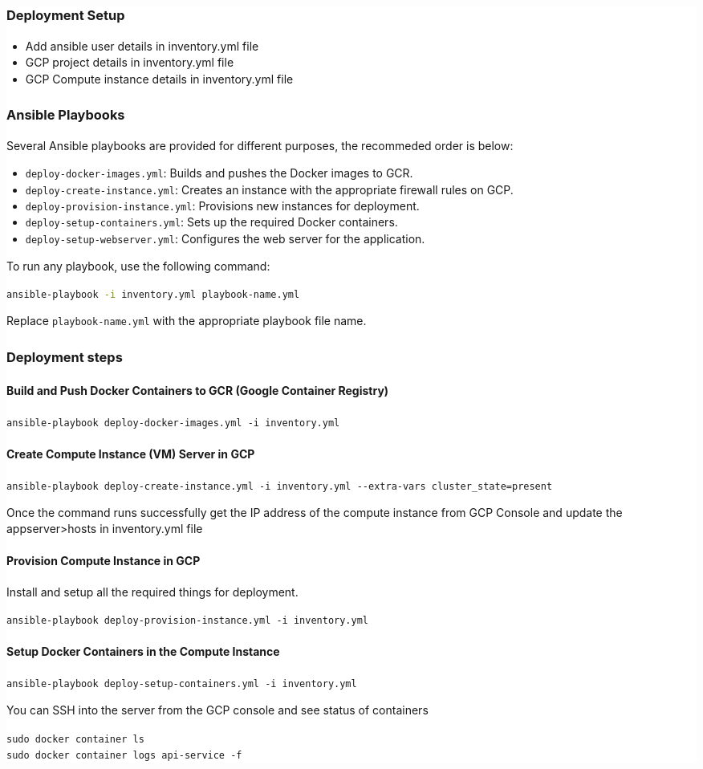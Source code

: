 ### Deployment Setup
* Add ansible user details in inventory.yml file
* GCP project details in inventory.yml file
* GCP Compute instance details in inventory.yml file



### Ansible Playbooks

Several Ansible playbooks are provided for different purposes, the recommeded order is below:

- `deploy-docker-images.yml`: Builds and pushes the Docker images to GCR.
- `deploy-create-instance.yml`: Creates an instance with the appropriate firewall rules on GCP.
- `deploy-provision-instance.yml`: Provisions new instances for deployment.
- `deploy-setup-containers.yml`: Sets up the required Docker containers.
- `deploy-setup-webserver.yml`: Configures the web server for the application.


To run any playbook, use the following command:

```bash
ansible-playbook -i inventory.yml playbook-name.yml
```

Replace `playbook-name.yml` with the appropriate playbook file name.


### Deployment steps

#### Build and Push Docker Containers to GCR (Google Container Registry)
```
ansible-playbook deploy-docker-images.yml -i inventory.yml
```

#### Create Compute Instance (VM) Server in GCP
```
ansible-playbook deploy-create-instance.yml -i inventory.yml --extra-vars cluster_state=present
```

Once the command runs successfully get the IP address of the compute instance from GCP Console and update the appserver>hosts in inventory.yml file

#### Provision Compute Instance in GCP
Install and setup all the required things for deployment.
```
ansible-playbook deploy-provision-instance.yml -i inventory.yml
```

#### Setup Docker Containers in the  Compute Instance
```
ansible-playbook deploy-setup-containers.yml -i inventory.yml
```


You can SSH into the server from the GCP console and see status of containers
```
sudo docker container ls
sudo docker container logs api-service -f
```
